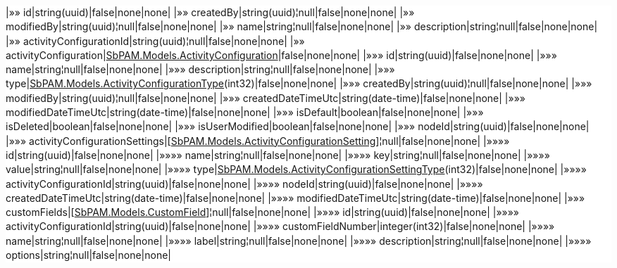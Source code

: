 |»» id|string(uuid)|false|none|none|
|»» createdBy|string(uuid)¦null|false|none|none|
|»» modifiedBy|string(uuid)¦null|false|none|none|
|»» name|string¦null|false|none|none|
|»» description|string¦null|false|none|none|
|»» activityConfigurationId|string(uuid)¦null|false|none|none|
|»» activityConfiguration|[SbPAM.Models.ActivityConfiguration](../Models/sbpam.models.activityconfiguration.md)|false|none|none|
|»»» id|string(uuid)|false|none|none|
|»»» name|string¦null|false|none|none|
|»»» description|string¦null|false|none|none|
|»»» type|[SbPAM.Models.ActivityConfigurationType](../Models/sbpam.models.activityconfigurationtype.md)(int32)|false|none|none|
|»»» createdBy|string(uuid)¦null|false|none|none|
|»»» modifiedBy|string(uuid)¦null|false|none|none|
|»»» createdDateTimeUtc|string(date-time)|false|none|none|
|»»» modifiedDateTimeUtc|string(date-time)|false|none|none|
|»»» isDefault|boolean|false|none|none|
|»»» isDeleted|boolean|false|none|none|
|»»» isUserModified|boolean|false|none|none|
|»»» nodeId|string(uuid)|false|none|none|
|»»» activityConfigurationSettings|[[SbPAM.Models.ActivityConfigurationSetting](../Models/sbpam.models.activityconfigurationsetting.md)]¦null|false|none|none|
|»»»» id|string(uuid)|false|none|none|
|»»»» name|string¦null|false|none|none|
|»»»» key|string¦null|false|none|none|
|»»»» value|string¦null|false|none|none|
|»»»» type|[SbPAM.Models.ActivityConfigurationSettingType](../Models/sbpam.models.activityconfigurationsettingtype.md)(int32)|false|none|none|
|»»»» activityConfigurationId|string(uuid)|false|none|none|
|»»»» nodeId|string(uuid)|false|none|none|
|»»»» createdDateTimeUtc|string(date-time)|false|none|none|
|»»»» modifiedDateTimeUtc|string(date-time)|false|none|none|
|»»» customFields|[[SbPAM.Models.CustomField](../Models/sbpam.models.customfield.md)]¦null|false|none|none|
|»»»» id|string(uuid)|false|none|none|
|»»»» activityConfigurationId|string(uuid)|false|none|none|
|»»»» customFieldNumber|integer(int32)|false|none|none|
|»»»» name|string¦null|false|none|none|
|»»»» label|string¦null|false|none|none|
|»»»» description|string¦null|false|none|none|
|»»»» options|string¦null|false|none|none|